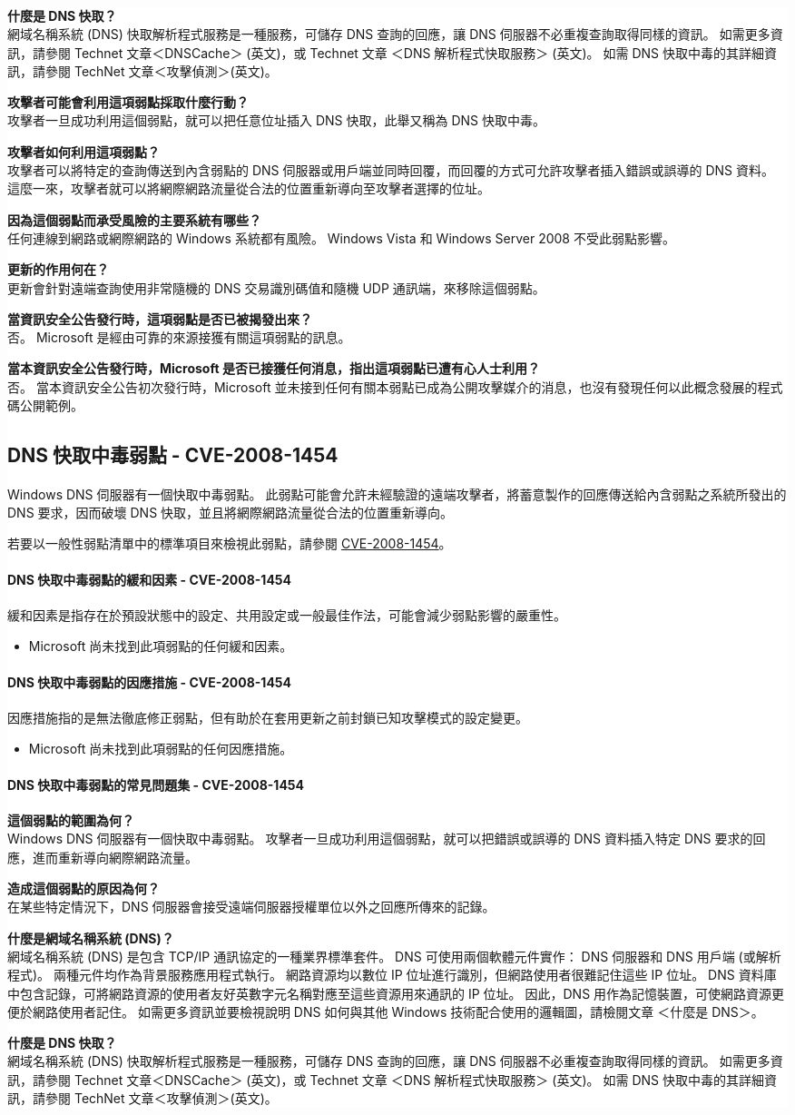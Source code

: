 **什麼是 DNS 快取？**  
網域名稱系統 (DNS) 快取解析程式服務是一種服務，可儲存 DNS 查詢的回應，讓 DNS 伺服器不必重複查詢取得同樣的資訊。 如需更多資訊，請參閱 Technet 文章＜DNSCache＞ (英文)，或 Technet 文章 ＜DNS 解析程式快取服務＞ (英文)。 如需 DNS 快取中毒的其詳細資訊，請參閱 TechNet 文章＜攻擊偵測＞(英文)。
  
**攻擊者可能會利用這項弱點採取什麼行動？**    
攻擊者一旦成功利用這個弱點，就可以把任意位址插入 DNS 快取，此舉又稱為 DNS 快取中毒。
  
**攻擊者如何利用這項弱點？**  
攻擊者可以將特定的查詢傳送到內含弱點的 DNS 伺服器或用戶端並同時回覆，而回覆的方式可允許攻擊者插入錯誤或誤導的 DNS 資料。 這麼一來，攻擊者就可以將網際網路流量從合法的位置重新導向至攻擊者選擇的位址。
  
**因為這個弱點而承受風險的主要系統有哪些？**    
任何連線到網路或網際網路的 Windows 系統都有風險。 Windows Vista 和 Windows Server 2008 不受此弱點影響。
  
**更新的作用何在？**  
更新會針對遠端查詢使用非常隨機的 DNS 交易識別碼值和隨機 UDP 通訊端，來移除這個弱點。
  
**當資訊安全公告發行時，這項弱點是否已被揭發出來？**    
否。 Microsoft 是經由可靠的來源接獲有關這項弱點的訊息。
  
**當本資訊安全公告發行時，Microsoft 是否已接獲任何消息，指出這項弱點已遭有心人士利用？**    
否。 當本資訊安全公告初次發行時，Microsoft 並未接到任何有關本弱點已成為公開攻擊媒介的消息，也沒有發現任何以此概念發展的程式碼公開範例。
  
DNS 快取中毒弱點 - CVE-2008-1454  
--------------------------------
  
 
Windows DNS 伺服器有一個快取中毒弱點。 此弱點可能會允許未經驗證的遠端攻擊者，將蓄意製作的回應傳送給內含弱點之系統所發出的 DNS 要求，因而破壞 DNS 快取，並且將網際網路流量從合法的位置重新導向。
  
若要以一般性弱點清單中的標準項目來檢視此弱點，請參閱 [CVE-2008-1454](http://www.cve.mitre.org/cgi-bin/cvename.cgi?name=cve-2008-1454)。
  
#### DNS 快取中毒弱點的緩和因素 - CVE-2008-1454
  
緩和因素是指存在於預設狀態中的設定、共用設定或一般最佳作法，可能會減少弱點影響的嚴重性。
  
-   Microsoft 尚未找到此項弱點的任何緩和因素。
  
#### DNS 快取中毒弱點的因應措施 - CVE-2008-1454
  
因應措施指的是無法徹底修正弱點，但有助於在套用更新之前封鎖已知攻擊模式的設定變更。
  
-   Microsoft 尚未找到此項弱點的任何因應措施。
  
#### DNS 快取中毒弱點的常見問題集 - CVE-2008-1454
  
**這個弱點的範圍為何？**    
Windows DNS 伺服器有一個快取中毒弱點。 攻擊者一旦成功利用這個弱點，就可以把錯誤或誤導的 DNS 資料插入特定 DNS 要求的回應，進而重新導向網際網路流量。
  
**造成這個弱點的原因為何？**    
在某些特定情況下，DNS 伺服器會接受遠端伺服器授權單位以外之回應所傳來的記錄。
  
**什麼是網域名稱系統 (DNS)？**  
網域名稱系統 (DNS) 是包含 TCP/IP 通訊協定的一種業界標準套件。 DNS 可使用兩個軟體元件實作： DNS 伺服器和 DNS 用戶端 (或解析程式)。 兩種元件均作為背景服務應用程式執行。 網路資源均以數位 IP 位址進行識別，但網路使用者很難記住這些 IP 位址。 DNS 資料庫中包含記錄，可將網路資源的使用者友好英數字元名稱對應至這些資源用來通訊的 IP 位址。 因此，DNS 用作為記憶裝置，可使網路資源更便於網路使用者記住。 如需更多資訊並要檢視說明 DNS 如何與其他 Windows 技術配合使用的邏輯圖，請檢閱文章 ＜什麼是 DNS＞。
  
**什麼是 DNS 快取？**  
網域名稱系統 (DNS) 快取解析程式服務是一種服務，可儲存 DNS 查詢的回應，讓 DNS 伺服器不必重複查詢取得同樣的資訊。 如需更多資訊，請參閱 Technet 文章＜DNSCache＞ (英文)，或 Technet 文章 ＜DNS 解析程式快取服務＞ (英文)。 如需 DNS 快取中毒的其詳細資訊，請參閱 TechNet 文章＜攻擊偵測＞(英文)。
  